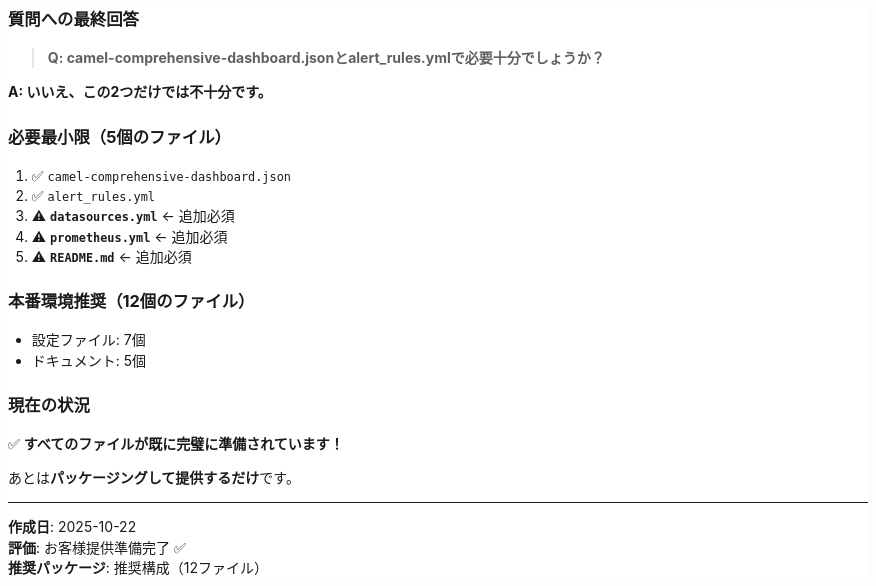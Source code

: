 ### 質問への最終回答

> **Q: camel-comprehensive-dashboard.jsonとalert_rules.ymlで必要十分でしょうか？**

**A: いいえ、この2つだけでは不十分です。**

### 必要最小限（5個のファイル）

1. ✅ `camel-comprehensive-dashboard.json`
2. ✅ `alert_rules.yml`
3. ⚠️ **`datasources.yml`** ← 追加必須
4. ⚠️ **`prometheus.yml`** ← 追加必須
5. ⚠️ **`README.md`** ← 追加必須

### 本番環境推奨（12個のファイル）

- 設定ファイル: 7個
- ドキュメント: 5個

### 現在の状況

✅ **すべてのファイルが既に完璧に準備されています！**

あとは**パッケージングして提供するだけ**です。

---

**作成日**: 2025-10-22  
**評価**: お客様提供準備完了 ✅  
**推奨パッケージ**: 推奨構成（12ファイル）

